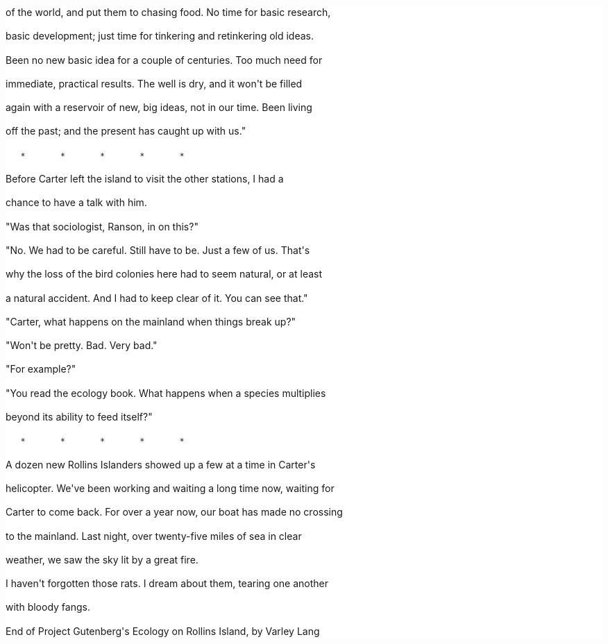 of the world, and put them to chasing food. No time for basic research,

basic development; just time for tinkering and retinkering old ideas.

Been no new basic idea for a couple of centuries. Too much need for

immediate, practical results. The well is dry, and it won't be filled

again with a reservoir of new, big ideas, not in our time. Been living

off the past; and the present has caught up with us."



       *       *       *       *       *



Before Carter left the island to visit the other stations, I had a

chance to have a talk with him.



"Was that sociologist, Ranson, in on this?"



"No. We had to be careful. Still have to be. Just a few of us. That's

why the loss of the bird colonies here had to seem natural, or at least

a natural accident. And I had to keep clear of it. You can see that."



"Carter, what happens on the mainland when things break up?"



"Won't be pretty. Bad. Very bad."



"For example?"



"You read the ecology book. What happens when a species multiplies

beyond its ability to feed itself?"



       *       *       *       *       *



A dozen new Rollins Islanders showed up a few at a time in Carter's

helicopter. We've been working and waiting a long time now, waiting for

Carter to come back. For over a year now, our boat has made no crossing

to the mainland. Last night, over twenty-five miles of sea in clear

weather, we saw the sky lit by a great fire.



I haven't forgotten those rats. I dream about them, tearing one another

with bloody fangs.











End of Project Gutenberg's Ecology on Rollins Island, by Varley Lang

